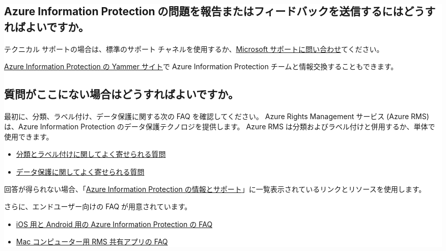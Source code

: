 ## <a name="how-can-i-report-a-problem-or-send-feedback-for-azure-information-protection"></a>Azure Information Protection の問題を報告またはフィードバックを送信するにはどうすればよいですか。

テクニカル サポートの場合は、標準のサポート チャネルを使用するか、[Microsoft サポートに問い合わせ](information-support.md#to-contact-microsoft-support)てください。

[Azure Information Protection の Yammer サイト](https://www.yammer.com/askipteam/)で Azure Information Protection チームと情報交換することもできます。 

## <a name="what-do-i-do-if-my-question-isnt-here"></a>質問がここにない場合はどうすればよいですか。

最初に、分類、ラベル付け、データ保護に関する次の FAQ を確認してください。 Azure Rights Management サービス (Azure RMS) は、Azure Information Protection のデータ保護テクノロジを提供します。 Azure RMS は分類およびラベル付けと併用するか、単体で使用できます。 

- [分類とラベル付けに関してよく寄せられる質問](faqs-infoprotect.md)

- [データ保護に関してよく寄せられる質問](faqs-rms.md)

回答が得られない場合、「[Azure Information Protection の情報とサポート](information-support.md)」に一覧表示されているリンクとリソースを使用します。

さらに、エンドユーザー向けの FAQ が用意されています。

- [iOS 用と Android 用の Azure Information Protection の FAQ](./rms-client/mobile-app-faq.md)

- [Mac コンピューター用 RMS 共有アプリの FAQ](https://technet.microsoft.com/dn451248)

